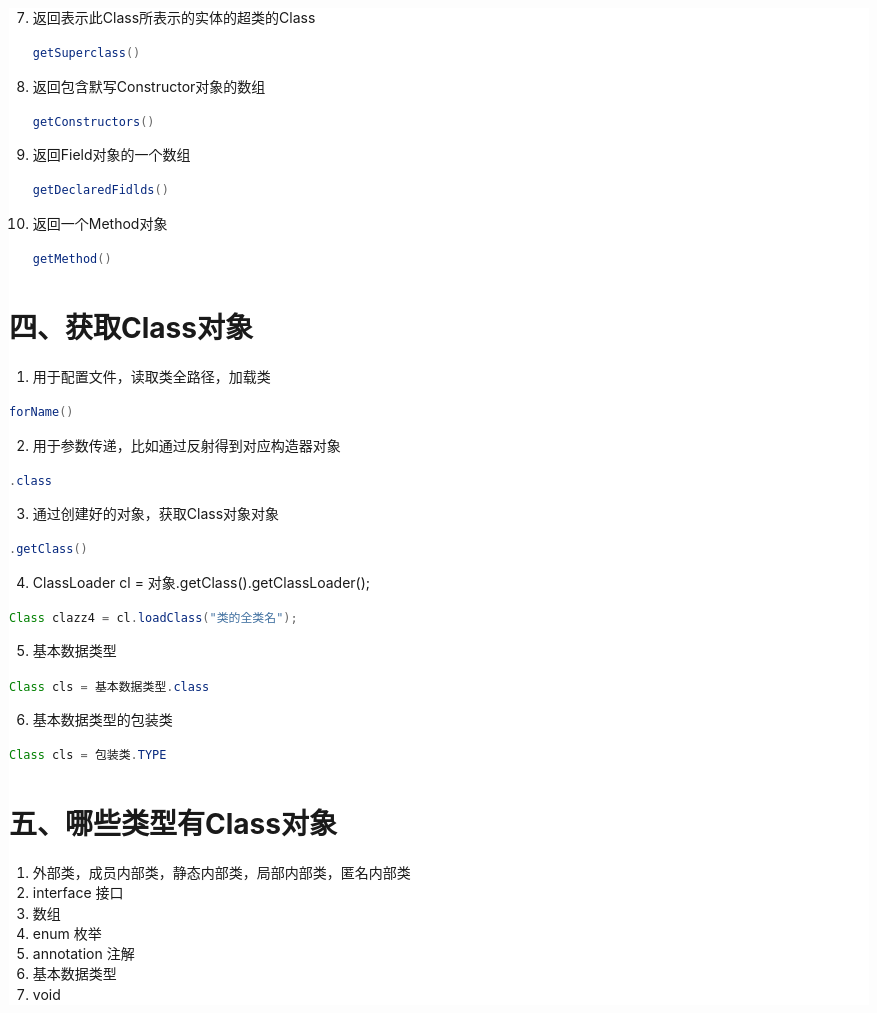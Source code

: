 7. 返回表示此Class所表示的实体的超类的Class

   ```java
   getSuperclass()
   ```

8. 返回包含默写Constructor对象的数组

   ```java
   getConstructors()
   ```

9. 返回Field对象的一个数组

   ```java
   getDeclaredFidlds()
   ```

10. 返回一个Method对象

    ```java
    getMethod()
    ```

# 四、获取Class对象
1. 用于配置文件，读取类全路径，加载类
  ```java
  forName()
  ```

2. 用于参数传递，比如通过反射得到对应构造器对象
  ```java
  .class
  ```

3. 通过创建好的对象，获取Class对象对象
  ```java
  .getClass()
  ```

4. ClassLoader cl = 对象.getClass().getClassLoader();

  ```java
  Class clazz4 = cl.loadClass("类的全类名");
  ```

5. 基本数据类型

  ```java
  Class cls = 基本数据类型.class
  ```

6. 基本数据类型的包装类

  ```java
  Class cls = 包装类.TYPE
  ```

# 五、哪些类型有Class对象
1. 外部类，成员内部类，静态内部类，局部内部类，匿名内部类
2. interface 接口
3. 数组
4. enum 枚举
5. annotation 注解
6. 基本数据类型
7. void
